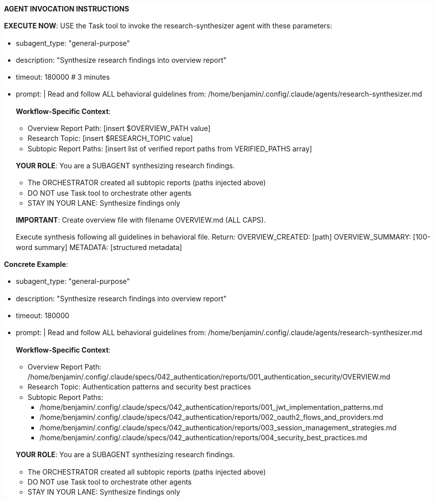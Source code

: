 ```bash
```

**AGENT INVOCATION INSTRUCTIONS**

**EXECUTE NOW**: USE the Task tool to invoke the research-synthesizer agent with these parameters:

- subagent_type: "general-purpose"
- description: "Synthesize research findings into overview report"
- timeout: 180000  # 3 minutes
- prompt: |
    Read and follow ALL behavioral guidelines from:
    /home/benjamin/.config/.claude/agents/research-synthesizer.md

    **Workflow-Specific Context**:
    - Overview Report Path: [insert $OVERVIEW_PATH value]
    - Research Topic: [insert $RESEARCH_TOPIC value]
    - Subtopic Report Paths:
      [insert list of verified report paths from VERIFIED_PATHS array]

    **YOUR ROLE**: You are a SUBAGENT synthesizing research findings.
    - The ORCHESTRATOR created all subtopic reports (paths injected above)
    - DO NOT use Task tool to orchestrate other agents
    - STAY IN YOUR LANE: Synthesize findings only

    **IMPORTANT**: Create overview file with filename OVERVIEW.md (ALL CAPS).

    Execute synthesis following all guidelines in behavioral file.
    Return: OVERVIEW_CREATED: [path]
           OVERVIEW_SUMMARY: [100-word summary]
           METADATA: [structured metadata]

**Concrete Example**:
- subagent_type: "general-purpose"
- description: "Synthesize research findings into overview report"
- timeout: 180000
- prompt: |
    Read and follow ALL behavioral guidelines from:
    /home/benjamin/.config/.claude/agents/research-synthesizer.md

    **Workflow-Specific Context**:
    - Overview Report Path: /home/benjamin/.config/.claude/specs/042_authentication/reports/001_authentication_security/OVERVIEW.md
    - Research Topic: Authentication patterns and security best practices
    - Subtopic Report Paths:
      - /home/benjamin/.config/.claude/specs/042_authentication/reports/001_jwt_implementation_patterns.md
      - /home/benjamin/.config/.claude/specs/042_authentication/reports/002_oauth2_flows_and_providers.md
      - /home/benjamin/.config/.claude/specs/042_authentication/reports/003_session_management_strategies.md
      - /home/benjamin/.config/.claude/specs/042_authentication/reports/004_security_best_practices.md

    **YOUR ROLE**: You are a SUBAGENT synthesizing research findings.
    - The ORCHESTRATOR created all subtopic reports (paths injected above)
    - DO NOT use Task tool to orchestrate other agents
    - STAY IN YOUR LANE: Synthesize findings only
